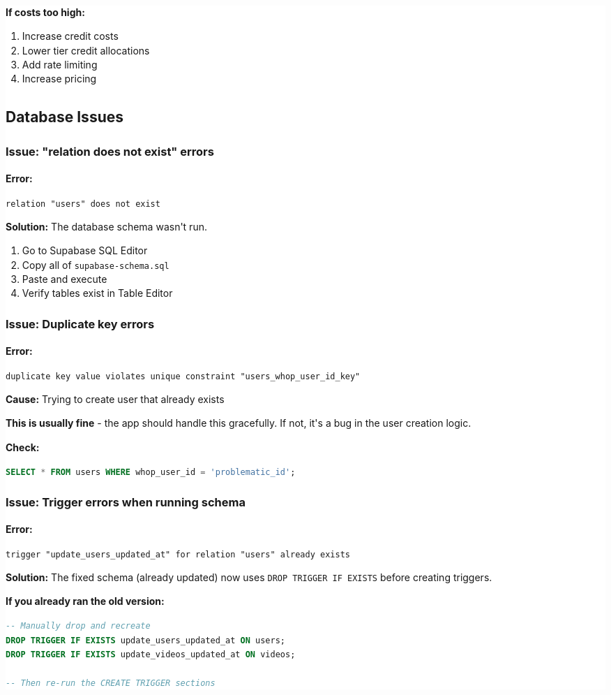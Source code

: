 **If costs too high:**
1. Increase credit costs
2. Lower tier credit allocations
3. Add rate limiting
4. Increase pricing

## Database Issues

### Issue: "relation does not exist" errors

**Error:**
```
relation "users" does not exist
```

**Solution:**
The database schema wasn't run.

1. Go to Supabase SQL Editor
2. Copy all of `supabase-schema.sql`
3. Paste and execute
4. Verify tables exist in Table Editor

### Issue: Duplicate key errors

**Error:**
```
duplicate key value violates unique constraint "users_whop_user_id_key"
```

**Cause:** Trying to create user that already exists

**This is usually fine** - the app should handle this gracefully. If not, it's a bug in the user creation logic.

**Check:**
```sql
SELECT * FROM users WHERE whop_user_id = 'problematic_id';
```

### Issue: Trigger errors when running schema

**Error:**
```
trigger "update_users_updated_at" for relation "users" already exists
```

**Solution:**
The fixed schema (already updated) now uses `DROP TRIGGER IF EXISTS` before creating triggers.

**If you already ran the old version:**
```sql
-- Manually drop and recreate
DROP TRIGGER IF EXISTS update_users_updated_at ON users;
DROP TRIGGER IF EXISTS update_videos_updated_at ON videos;

-- Then re-run the CREATE TRIGGER sections
```
